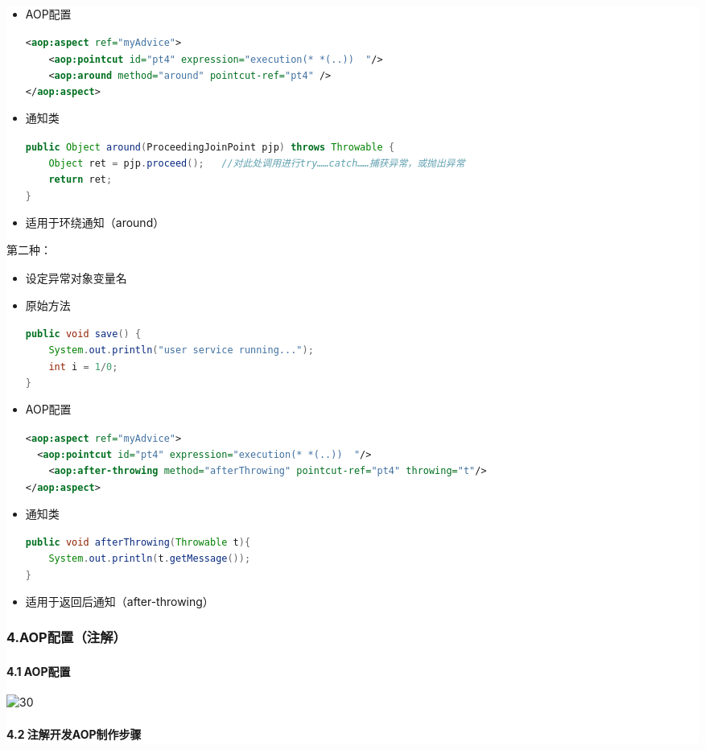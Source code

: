 - AOP配置

  ```xml
  <aop:aspect ref="myAdvice">
      <aop:pointcut id="pt4" expression="execution(* *(..))  "/>
      <aop:around method="around" pointcut-ref="pt4" />
  </aop:aspect>
  ```

- 通知类

  ```java
  public Object around(ProceedingJoinPoint pjp) throws Throwable {
      Object ret = pjp.proceed();	//对此处调用进行try……catch……捕获异常，或抛出异常
      return ret;
  }
  ```

- 适用于环绕通知（around）

第二种：

- 设定异常对象变量名

- 原始方法

  ```java
  public void save() {
      System.out.println("user service running...");
      int i = 1/0;
  }
  ```

- AOP配置

  ```xml
  <aop:aspect ref="myAdvice">
  	<aop:pointcut id="pt4" expression="execution(* *(..))  "/>
      <aop:after-throwing method="afterThrowing" pointcut-ref="pt4" throwing="t"/>
  </aop:aspect>
  ```

- 通知类

  ```java
  public void afterThrowing(Throwable t){
      System.out.println(t.getMessage());
  }
  ```

- 适用于返回后通知（after-throwing）

### 4.AOP配置（注解）

#### 4.1 AOP配置

![30](https://img-blog.csdnimg.cn/42eaea209f534dabbcab473b68b0218c.png)

#### 4.2 注解开发AOP制作步骤

